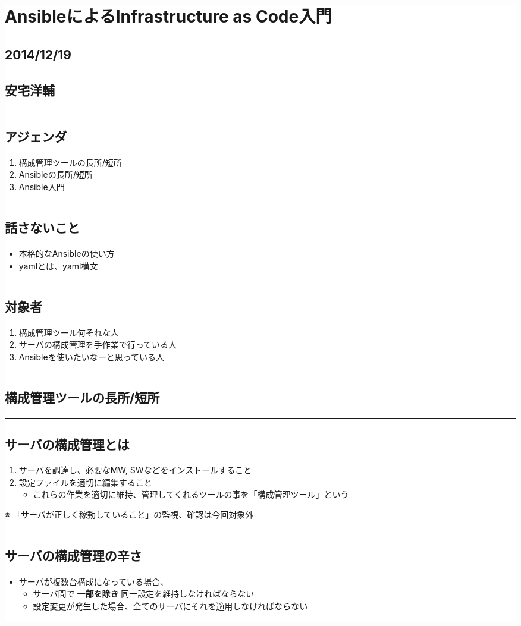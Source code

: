# AnsibleによるInfrastructure as Code入門

## 2014/12/19

## 安宅洋輔

---

## アジェンダ

1. 構成管理ツールの長所/短所
2. Ansibleの長所/短所
3. Ansible入門

---

## 話さないこと

- 本格的なAnsibleの使い方
- yamlとは、yaml構文

---

## 対象者

1. 構成管理ツール何それな人
2. サーバの構成管理を手作業で行っている人
3. Ansibleを使いたいなーと思っている人

---

## 構成管理ツールの長所/短所

---

## サーバの構成管理とは

1. サーバを調達し、必要なMW, SWなどをインストールすること
1. 設定ファイルを適切に編集すること
    - これらの作業を適切に維持、管理してくれるツールの事を「構成管理ツール」という

※ 「サーバが正しく稼動していること」の監視、確認は今回対象外

---

## サーバの構成管理の辛さ

- サーバが複数台構成になっている場合、
    - サーバ間で **一部を除き** 同一設定を維持しなければならない
    - 設定変更が発生した場合、全てのサーバにそれを適用しなければならない

---